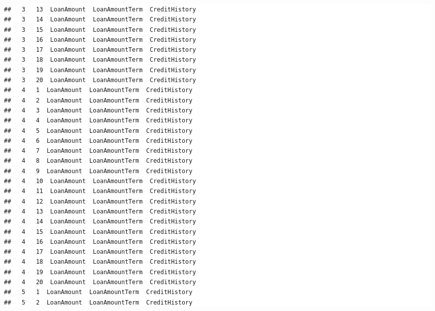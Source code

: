     ##   3   13  LoanAmount  LoanAmountTerm  CreditHistory
    ##   3   14  LoanAmount  LoanAmountTerm  CreditHistory
    ##   3   15  LoanAmount  LoanAmountTerm  CreditHistory
    ##   3   16  LoanAmount  LoanAmountTerm  CreditHistory
    ##   3   17  LoanAmount  LoanAmountTerm  CreditHistory
    ##   3   18  LoanAmount  LoanAmountTerm  CreditHistory
    ##   3   19  LoanAmount  LoanAmountTerm  CreditHistory
    ##   3   20  LoanAmount  LoanAmountTerm  CreditHistory
    ##   4   1  LoanAmount  LoanAmountTerm  CreditHistory
    ##   4   2  LoanAmount  LoanAmountTerm  CreditHistory
    ##   4   3  LoanAmount  LoanAmountTerm  CreditHistory
    ##   4   4  LoanAmount  LoanAmountTerm  CreditHistory
    ##   4   5  LoanAmount  LoanAmountTerm  CreditHistory
    ##   4   6  LoanAmount  LoanAmountTerm  CreditHistory
    ##   4   7  LoanAmount  LoanAmountTerm  CreditHistory
    ##   4   8  LoanAmount  LoanAmountTerm  CreditHistory
    ##   4   9  LoanAmount  LoanAmountTerm  CreditHistory
    ##   4   10  LoanAmount  LoanAmountTerm  CreditHistory
    ##   4   11  LoanAmount  LoanAmountTerm  CreditHistory
    ##   4   12  LoanAmount  LoanAmountTerm  CreditHistory
    ##   4   13  LoanAmount  LoanAmountTerm  CreditHistory
    ##   4   14  LoanAmount  LoanAmountTerm  CreditHistory
    ##   4   15  LoanAmount  LoanAmountTerm  CreditHistory
    ##   4   16  LoanAmount  LoanAmountTerm  CreditHistory
    ##   4   17  LoanAmount  LoanAmountTerm  CreditHistory
    ##   4   18  LoanAmount  LoanAmountTerm  CreditHistory
    ##   4   19  LoanAmount  LoanAmountTerm  CreditHistory
    ##   4   20  LoanAmount  LoanAmountTerm  CreditHistory
    ##   5   1  LoanAmount  LoanAmountTerm  CreditHistory
    ##   5   2  LoanAmount  LoanAmountTerm  CreditHistory